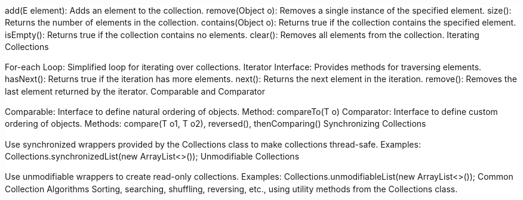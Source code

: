 add(E element): Adds an element to the collection.
remove(Object o): Removes a single instance of the specified element.
size(): Returns the number of elements in the collection.
contains(Object o): Returns true if the collection contains the specified element.
isEmpty(): Returns true if the collection contains no elements.
clear(): Removes all elements from the collection.
Iterating Collections

For-each Loop: Simplified loop for iterating over collections.
Iterator Interface: Provides methods for traversing elements.
hasNext(): Returns true if the iteration has more elements.
next(): Returns the next element in the iteration.
remove(): Removes the last element returned by the iterator.
Comparable and Comparator

Comparable: Interface to define natural ordering of objects.
Method: compareTo(T o)
Comparator: Interface to define custom ordering of objects.
Methods: compare(T o1, T o2), reversed(), thenComparing()
Synchronizing Collections

Use synchronized wrappers provided by the Collections class to make collections thread-safe.
Examples: Collections.synchronizedList(new ArrayList<>());
Unmodifiable Collections

Use unmodifiable wrappers to create read-only collections.
Examples: Collections.unmodifiableList(new ArrayList<>());
Common Collection Algorithms
Sorting, searching, shuffling, reversing, etc., using utility methods from the Collections class.


